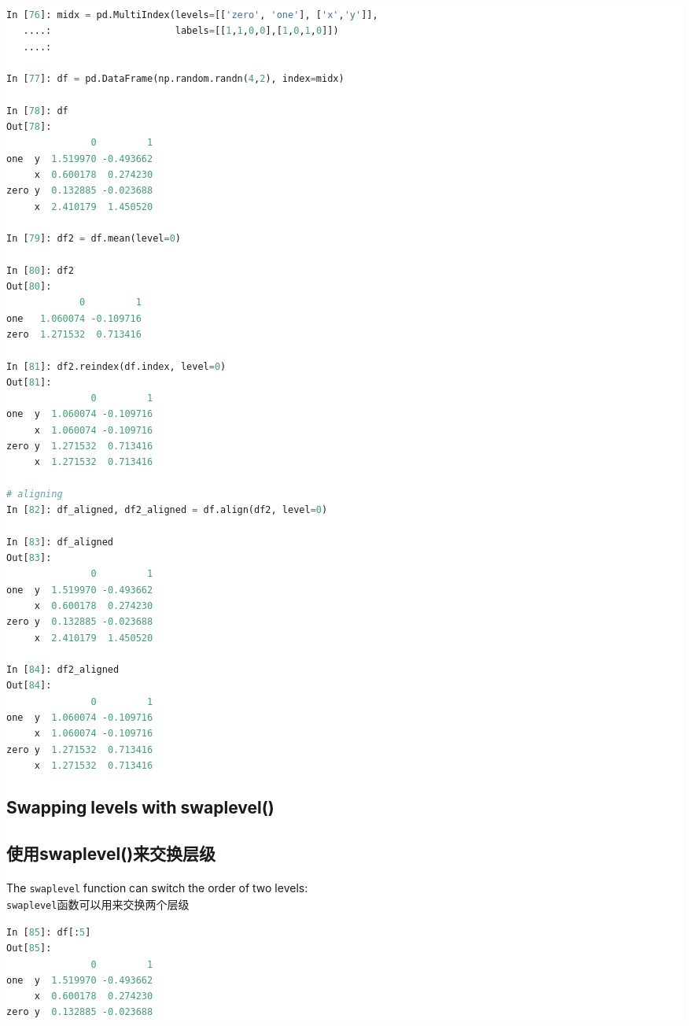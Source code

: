 ```python
In [76]: midx = pd.MultiIndex(levels=[['zero', 'one'], ['x','y']],
   ....:                      labels=[[1,1,0,0],[1,0,1,0]])
   ....: 

In [77]: df = pd.DataFrame(np.random.randn(4,2), index=midx)

In [78]: df
Out[78]: 
               0         1
one  y  1.519970 -0.493662
     x  0.600178  0.274230
zero y  0.132885 -0.023688
     x  2.410179  1.450520

In [79]: df2 = df.mean(level=0)

In [80]: df2
Out[80]: 
             0         1
one   1.060074 -0.109716
zero  1.271532  0.713416

In [81]: df2.reindex(df.index, level=0)
Out[81]: 
               0         1
one  y  1.060074 -0.109716
     x  1.060074 -0.109716
zero y  1.271532  0.713416
     x  1.271532  0.713416

# aligning
In [82]: df_aligned, df2_aligned = df.align(df2, level=0)

In [83]: df_aligned
Out[83]: 
               0         1
one  y  1.519970 -0.493662
     x  0.600178  0.274230
zero y  0.132885 -0.023688
     x  2.410179  1.450520

In [84]: df2_aligned
Out[84]: 
               0         1
one  y  1.060074 -0.109716
     x  1.060074 -0.109716
zero y  1.271532  0.713416
     x  1.271532  0.713416
```

## Swapping levels with swaplevel()  
## 使用swaplevel()来交换层级
The ``swaplevel`` function can switch the order of two levels:  
``swaplevel``函数可以用来交换两个层级
```python
In [85]: df[:5]
Out[85]: 
               0         1
one  y  1.519970 -0.493662
     x  0.600178  0.274230
zero y  0.132885 -0.023688
```